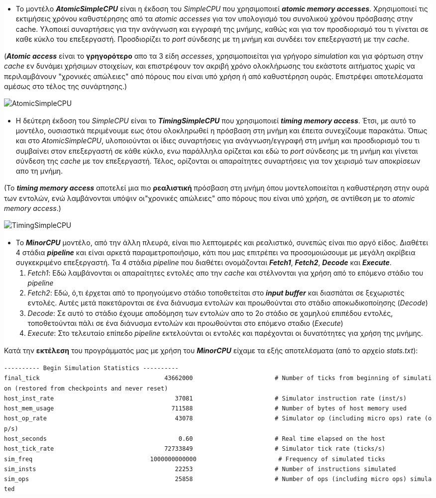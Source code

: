    * Το μοντέλο _**AtomicSimpleCPU**_ είναι η έκδοση του _SimpleCPU_ που χρησιμοποιεί _**atomic memory accesses**_. Χρησιμοποιεί τις εκτιμήσεις χρόνου καθυστέρησης από τα _atomic accesses_ για τον υπολογισμό του συνολικού χρόνου πρόσβασης στην cache. Υλοποιεί συναρτήσεις για την ανάγνωση και εγγραφή της μνήμης, καθώς και για τον προσδιορισμό του τι γίνεται σε καθε κύκλο του επεξεργαστή. Προσδιορίζει το _port_ σύνδεσης με τη μνήμη και συνδέει τον επεξεργαστή με την _cache_.
   
   (**_Atomic access_** είναι το **γρηγορότερο** απο τα 3 είδη _accesses_, χρησιμοποιείται για γρήγορο _simulation_ και για φόρτωση στην _cache_ εν δυνάμει χρήσιμων στοιχείων, και επιστρέφουν τον ακριβή χρόνο ολοκλήρωσης του εκάστοτε αιτήματος χωρίς να περιλαμβάνουν "χρονικές απώλειες" από πόρους που είναι υπό χρήση ή από καθυστέρηση ουράς. Επιστρέφει αποτελέσματα αμέσως στο τέλος της συνάρτησης.)
   
   ![AtomicSimpleCPU](http://gem5.org/wiki/images/e/e5/AtomicSimpleCPU.jpg)
   
   
   
   * Η δεύτερη έκδοση του _SimpleCPU_ είναι το _**TimingSimpleCPU**_  που χρησιμοποιεί _**timing memory access**_. Έτσι, με αυτό το μοντέλο, ουσιαστικά περιμένουμε εως ότου ολοκληρωθεί η πρόσβαση στη μνήμη και έπειτα συνεχίζουμε παρακάτω. Όπως και στο _AtomicSimpleCPU_, υλοποιούνται οι ίδιες συναρτήσεις για ανάγνωση/εγγραφή στη μνήμη και προσδιορισμό του τι συμβαίνει στον επεξεργαστή σε κάθε κύκλο, ενω παράλληλα ορίζεται και εδώ το _port_ σύνδεσης με τη μνήμη και γίνεται σύνδεση της _cache_ με τον επεξεργαστή. Τέλος, ορίζονται οι απαραίτητες συναρτήσεις για τον χειρισμό των αποκρίσεων απο τη μνήμη.

 (To _**timing memory access**_ αποτελεί μια πιο **ρεαλιστική** πρόσβαση στη μνήμη όπου μοντελοποιείται η καθυστέρηση στην ουρά των εντολών, ενώ λαμβάνονται υπόψιν οι"χρονικές απώλειες" απο πόρους που είναι υπό χρήση, σε αντίθεση με το _atomic memory access_.)
 
 ![TimingSimpleCPU](http://gem5.org/wiki/images/f/f8/TimingSimpleCPU.jpg)
 
 
* Το _**MinorCPU**_ μοντέλο, από την άλλη πλευρά, είναι πιο λεπτομερές και ρεαλιστικό, συνεπώς είναι πιο αργό είδος. Διαθέτει 4 στάδια _**pipeline**_ και είναι αρκετά παραμετροποιήσιμο, κάτι που μας επιτρέπει να προσομοιώσουμε με μεγάλη ακρίβεια συγκεκριμένο επεξεργαστή. Τα 4 στάδια _pipeline_ που διαθέτει ονομάζονται _**Fetch1**_, _**Fetch2**_, _**Decode**_ και _**Execute**_.
  1. _Fetch1_: Εδώ λαμβάνονται οι απαραίτητες εντολές απο την _cache_ και στέλνονται για χρήση από το επόμενο στάδιο του _pipeline_
  2. _Fetch2_: Εδώ, ό,τι έρχεται από το προηγούμενο στάδιο τοποθετείται στο _**input buffer**_ και διασπάται σε ξεχωριστές εντολές. Αυτές μετά πακετάρονται σε ένα διάνυσμα εντολών και προωθούνται στο στάδιο αποκωδικοποίησης (_Decode_)
  3. _Decode_: Σε αυτό το στάδιο έχουμε αποδόμηση των εντολών απο το 2ο στάδιο σε χαμηλού επιπέδου εντολές, τοποθετούνται πάλι σε ένα διάνυσμα εντολών και προωθούνται στο επόμενο σταδιο (_Execute_)
  4. _Execute_: Στο τελευταίο επίπεδο _pipeline_ εκτελούνται οι εντολές και παρέχονται οι δυνατότητες για χρήση της μνήμης.
 
 Κατά την **εκτέλεση** του προγράμματός μας με χρήση του _**MinorCPU**_ είχαμε τα εξής αποτελέσματα (από το αρχείο _stats.txt_):
 
 ```
---------- Begin Simulation Statistics ----------
final_tick                                   43662000                       # Number of ticks from beginning of simulation (restored from checkpoints and never reset)
host_inst_rate                                  37081                       # Simulator instruction rate (inst/s)
host_mem_usage                                 711588                       # Number of bytes of host memory used
host_op_rate                                    43078                       # Simulator op (including micro ops) rate (op/s)
host_seconds                                     0.60                       # Real time elapsed on the host
host_tick_rate                               72733849                       # Simulator tick rate (ticks/s)
sim_freq                                 1000000000000                       # Frequency of simulated ticks
sim_insts                                       22253                       # Number of instructions simulated
sim_ops                                         25858                       # Number of ops (including micro ops) simulated
 ```